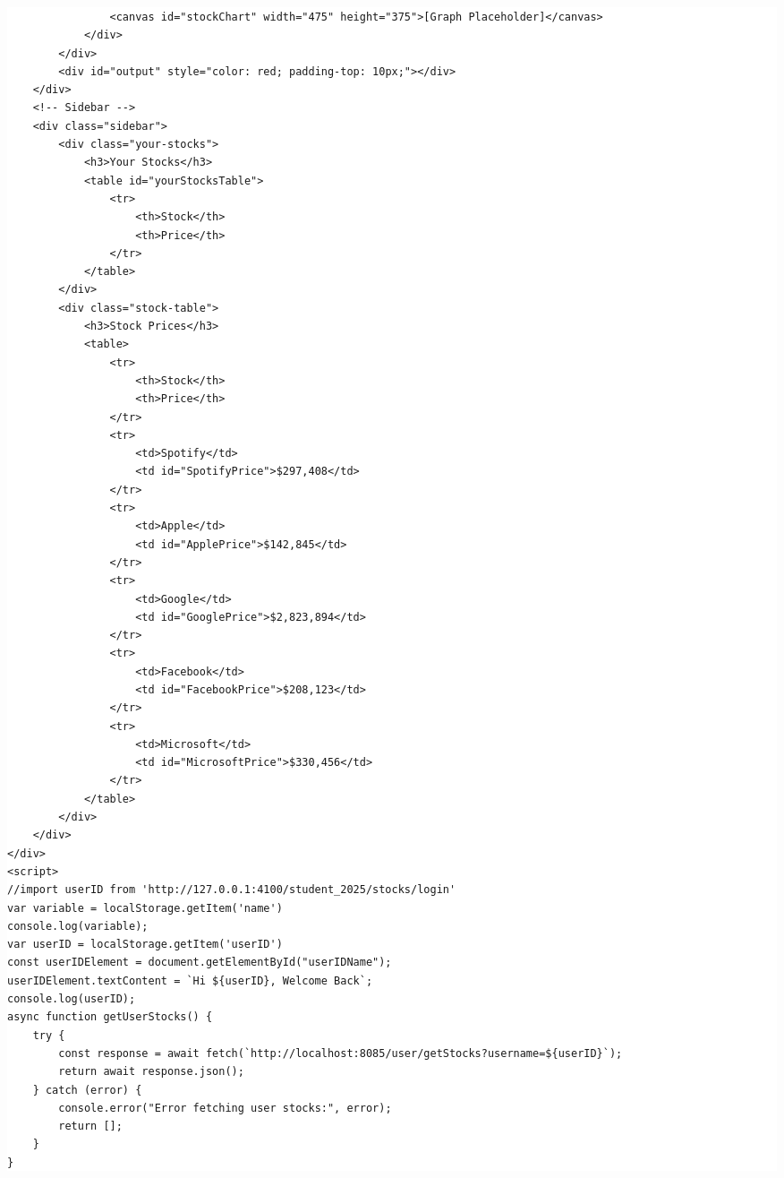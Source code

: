                     <canvas id="stockChart" width="475" height="375">[Graph Placeholder]</canvas>
                </div>
            </div>
            <div id="output" style="color: red; padding-top: 10px;"></div>
        </div>
        <!-- Sidebar -->
        <div class="sidebar">
            <div class="your-stocks">
                <h3>Your Stocks</h3>
                <table id="yourStocksTable">
                    <tr>
                        <th>Stock</th>
                        <th>Price</th>
                    </tr>
                </table>
            </div>
            <div class="stock-table">
                <h3>Stock Prices</h3>
                <table>
                    <tr>
                        <th>Stock</th>
                        <th>Price</th>
                    </tr>
                    <tr>
                        <td>Spotify</td>
                        <td id="SpotifyPrice">$297,408</td>
                    </tr>
                    <tr>
                        <td>Apple</td>
                        <td id="ApplePrice">$142,845</td>
                    </tr>
                    <tr>
                        <td>Google</td>
                        <td id="GooglePrice">$2,823,894</td>
                    </tr>
                    <tr>
                        <td>Facebook</td>
                        <td id="FacebookPrice">$208,123</td>
                    </tr>
                    <tr>
                        <td>Microsoft</td>
                        <td id="MicrosoftPrice">$330,456</td>
                    </tr>
                </table>
            </div>
        </div>
    </div>
    <script>
    //import userID from 'http://127.0.0.1:4100/student_2025/stocks/login'
    var variable = localStorage.getItem('name')
    console.log(variable);
    var userID = localStorage.getItem('userID')
    const userIDElement = document.getElementById("userIDName");
    userIDElement.textContent = `Hi ${userID}, Welcome Back`;
    console.log(userID);
    async function getUserStocks() {
        try {
            const response = await fetch(`http://localhost:8085/user/getStocks?username=${userID}`);
            return await response.json();
        } catch (error) {
            console.error("Error fetching user stocks:", error);
            return [];
        }
    }